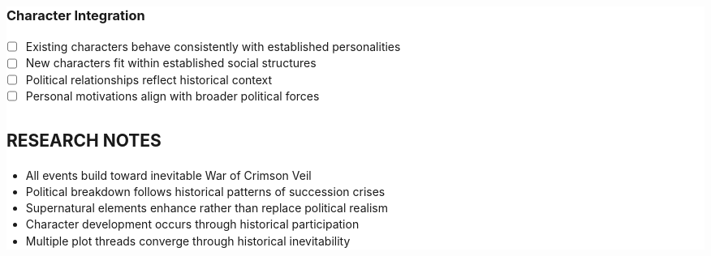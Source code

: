 ### Character Integration
- [ ] Existing characters behave consistently with established personalities
- [ ] New characters fit within established social structures
- [ ] Political relationships reflect historical context
- [ ] Personal motivations align with broader political forces

## RESEARCH NOTES
- All events build toward inevitable War of Crimson Veil
- Political breakdown follows historical patterns of succession crises
- Supernatural elements enhance rather than replace political realism
- Character development occurs through historical participation
- Multiple plot threads converge through historical inevitability
